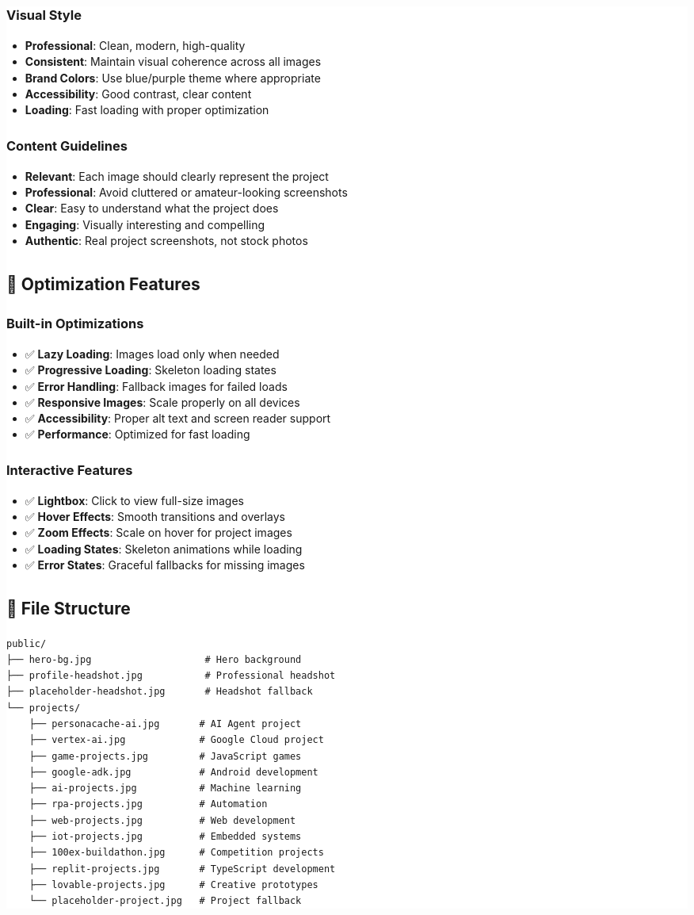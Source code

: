 ### **Visual Style**
- **Professional**: Clean, modern, high-quality
- **Consistent**: Maintain visual coherence across all images
- **Brand Colors**: Use blue/purple theme where appropriate
- **Accessibility**: Good contrast, clear content
- **Loading**: Fast loading with proper optimization

### **Content Guidelines**
- **Relevant**: Each image should clearly represent the project
- **Professional**: Avoid cluttered or amateur-looking screenshots
- **Clear**: Easy to understand what the project does
- **Engaging**: Visually interesting and compelling
- **Authentic**: Real project screenshots, not stock photos

## 🚀 **Optimization Features**

### **Built-in Optimizations**
- ✅ **Lazy Loading**: Images load only when needed
- ✅ **Progressive Loading**: Skeleton loading states
- ✅ **Error Handling**: Fallback images for failed loads
- ✅ **Responsive Images**: Scale properly on all devices
- ✅ **Accessibility**: Proper alt text and screen reader support
- ✅ **Performance**: Optimized for fast loading

### **Interactive Features**
- ✅ **Lightbox**: Click to view full-size images
- ✅ **Hover Effects**: Smooth transitions and overlays
- ✅ **Zoom Effects**: Scale on hover for project images
- ✅ **Loading States**: Skeleton animations while loading
- ✅ **Error States**: Graceful fallbacks for missing images

## 📁 **File Structure**

```
public/
├── hero-bg.jpg                    # Hero background
├── profile-headshot.jpg           # Professional headshot
├── placeholder-headshot.jpg       # Headshot fallback
└── projects/
    ├── personacache-ai.jpg       # AI Agent project
    ├── vertex-ai.jpg             # Google Cloud project
    ├── game-projects.jpg         # JavaScript games
    ├── google-adk.jpg            # Android development
    ├── ai-projects.jpg           # Machine learning
    ├── rpa-projects.jpg          # Automation
    ├── web-projects.jpg          # Web development
    ├── iot-projects.jpg          # Embedded systems
    ├── 100ex-buildathon.jpg      # Competition projects
    ├── replit-projects.jpg       # TypeScript development
    ├── lovable-projects.jpg      # Creative prototypes
    └── placeholder-project.jpg   # Project fallback
```
